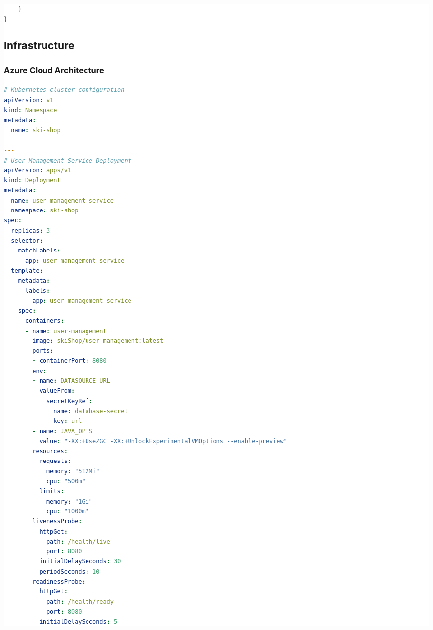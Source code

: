 ```java
    }
}
```

## Infrastructure

### Azure Cloud Architecture

```yaml
# Kubernetes cluster configuration
apiVersion: v1
kind: Namespace
metadata:
  name: ski-shop

---
# User Management Service Deployment
apiVersion: apps/v1
kind: Deployment
metadata:
  name: user-management-service
  namespace: ski-shop
spec:
  replicas: 3
  selector:
    matchLabels:
      app: user-management-service
  template:
    metadata:
      labels:
        app: user-management-service
    spec:
      containers:
      - name: user-management
        image: skiShop/user-management:latest
        ports:
        - containerPort: 8080
        env:
        - name: DATASOURCE_URL
          valueFrom:
            secretKeyRef:
              name: database-secret
              key: url
        - name: JAVA_OPTS
          value: "-XX:+UseZGC -XX:+UnlockExperimentalVMOptions --enable-preview"
        resources:
          requests:
            memory: "512Mi"
            cpu: "500m"
          limits:
            memory: "1Gi"
            cpu: "1000m"
        livenessProbe:
          httpGet:
            path: /health/live
            port: 8080
          initialDelaySeconds: 30
          periodSeconds: 10
        readinessProbe:
          httpGet:
            path: /health/ready
            port: 8080
          initialDelaySeconds: 5
```